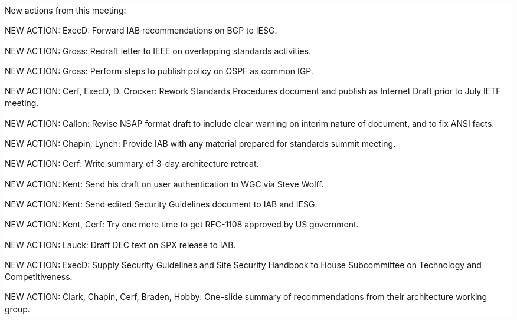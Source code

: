 





















 New actions from this meeting:


 NEW ACTION: ExecD: Forward IAB recommendations on BGP to IESG.



 NEW ACTION: Gross: Redraft letter to IEEE on overlapping standards activities.



 NEW ACTION: Gross: Perform steps to publish policy on OSPF as common IGP.



 NEW ACTION: Cerf, ExecD, D. Crocker: Rework Standards Procedures document and publish as Internet Draft prior to July IETF meeting.



 NEW ACTION: Callon: Revise NSAP format draft to include clear warning on interim nature of document, and to fix ANSI facts.



 NEW ACTION: Chapin, Lynch: Provide IAB with any material prepared for standards summit meeting.



 NEW ACTION: Cerf: Write summary of 3-day architecture retreat.



 NEW ACTION: Kent: Send his draft on user authentication to WGC via Steve Wolff.



 NEW ACTION: Kent: Send edited Security Guidelines document to IAB and IESG.



 NEW ACTION: Kent, Cerf: Try one more time to get RFC-1108 approved by US government.



 NEW ACTION: Lauck: Draft DEC text on SPX release to IAB.



 NEW ACTION: ExecD: Supply Security Guidelines and Site Security Handbook to House Subcommittee on Technology and Competitiveness.



 NEW ACTION: Clark, Chapin, Cerf, Braden, Hobby: One-slide summary of recommendations from their architecture working group.
